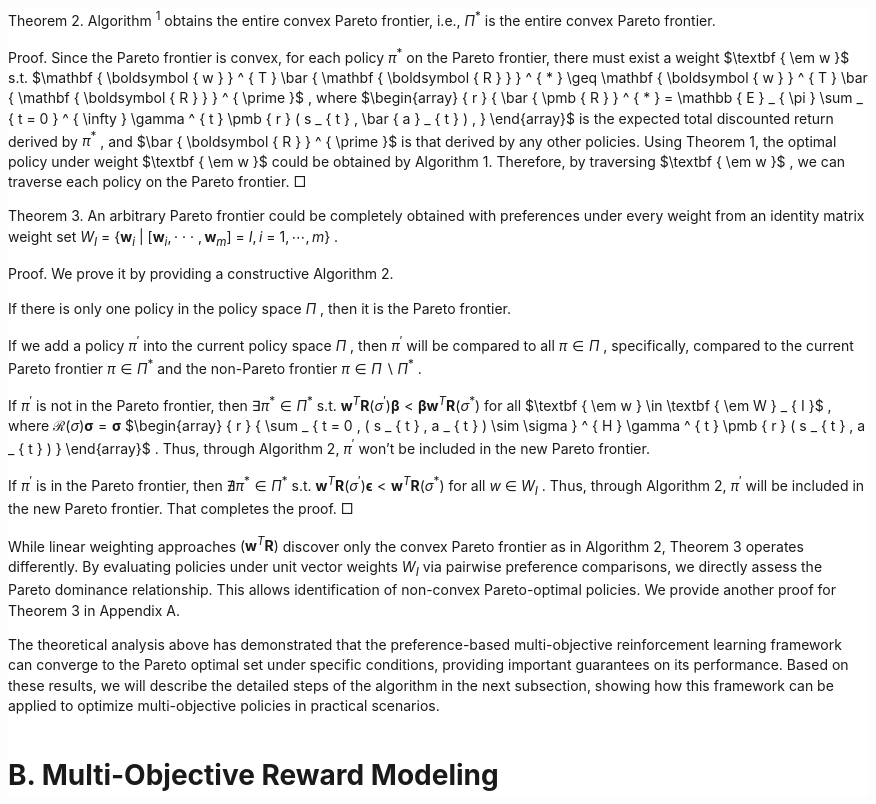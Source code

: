 Theorem 2. Algorithm $^ { 1 }$ obtains the entire convex Pareto frontier, i.e., $\Pi ^ { * }$ is the entire convex Pareto frontier.

Proof. Since the Pareto frontier is convex, for each policy $\pi ^ { * }$ on the Pareto frontier, there must exist a weight $\textbf { \em w }$ s.t. $\mathbf { \boldsymbol { w } } ^ { T } \bar { \mathbf { \boldsymbol { R } } } ^ { * } \geq \mathbf { \boldsymbol { w } } ^ { T } \bar { \mathbf { \boldsymbol { R } } } ^ { \prime }$ , where $\begin{array} { r } { \bar { \pmb { R } } ^ { * } = \mathbb { E } _ { \pi } \sum _ { t = 0 } ^ { \infty } \gamma ^ { t } \pmb { r } ( s _ { t } , \bar { a } _ { t } ) , } \end{array}$ is the expected total discounted return derived by $\pi ^ { * }$ , and $\bar { \boldsymbol { R } } ^ { \prime }$ is that derived by any other policies. Using Theorem 1, the optimal policy under weight $\textbf { \em w }$ could be obtained by Algorithm 1. Therefore, by traversing $\textbf { \em w }$ , we can traverse each policy on the Pareto frontier. □

Theorem 3. An arbitrary Pareto frontier could be completely obtained with preferences under every weight from an identity matrix weight set $W _ { I } ~ = ~ \{ { \pmb w } _ { i } ~ | ~ [ { \pmb w } _ { i } , \cdot \cdot \cdot ~ , { \pmb w } _ { m } ] ~ = ~ I , i ~ =$ $1 , \cdots , m \}$ .

Proof. We prove it by providing a constructive Algorithm 2.

If there is only one policy in the policy space $\Pi$ , then it is the Pareto frontier.

If we add a policy $\pi ^ { \prime }$ into the current policy space $\Pi$ , then $\pi ^ { \prime }$ will be compared to all $\pi \in \Pi$ , specifically, compared to the current Pareto frontier $\pi \in \Pi ^ { * }$ and the non-Pareto frontier $\pi \in \Pi \backslash \Pi ^ { * }$ .

If $\pi ^ { \prime }$ is not in the Pareto frontier, then $\exists \pi ^ { * } \in \Pi ^ { * }$ s.t. $\mathbf { \boldsymbol { w } } ^ { T } \mathbf { \boldsymbol { R } } ( \sigma ^ { \prime } ) \mathbf { \beta } < \mathbf { \beta } \mathbf { \boldsymbol { w } } ^ { T } \mathbf { \boldsymbol { R } } ( \sigma ^ { * } )$ for all $\textbf { \em w } \in \textbf { \em W } _ { I }$ , where $\mathbf { { \mathcal { R } } } ( \sigma ) \mathbf { \sigma } = \mathbf { \sigma }$ $\begin{array} { r } { \sum _ { t = 0 , ( s _ { t } , a _ { t } ) \sim \sigma } ^ { H } \gamma ^ { t } \pmb { r } ( s _ { t } , a _ { t } ) } \end{array}$ . Thus, through Algorithm 2, $\pi ^ { \prime }$ won’t be included in the new Pareto frontier.

If $\pi ^ { \prime }$ is in the Pareto frontier, then $\nexists \pi ^ { * } \in \Pi ^ { * }$ s.t. $\mathbf { \boldsymbol { w } } ^ { T } \mathbf { \boldsymbol { R } } ( \sigma ^ { \prime } ) \mathbf { \epsilon } < \mathbf { \boldsymbol { w } } ^ { T } \mathbf { \boldsymbol { R } } ( \sigma ^ { * } )$ for all $w ~ \in ~ W _ { I }$ . Thus, through Algorithm 2, $\pi ^ { \prime }$ will be included in the new Pareto frontier. That completes the proof. □

While linear weighting approaches $( { \pmb w } ^ { T } { \pmb R } )$ discover only the convex Pareto frontier as in Algorithm 2, Theorem 3 operates differently. By evaluating policies under unit vector weights $W _ { I }$ via pairwise preference comparisons, we directly assess the Pareto dominance relationship. This allows identification of non-convex Pareto-optimal policies. We provide another proof for Theorem 3 in Appendix A.

The theoretical analysis above has demonstrated that the preference-based multi-objective reinforcement learning framework can converge to the Pareto optimal set under specific conditions, providing important guarantees on its performance. Based on these results, we will describe the detailed steps of the algorithm in the next subsection, showing how this framework can be applied to optimize multi-objective policies in practical scenarios.

# B. Multi-Objective Reward Modeling
